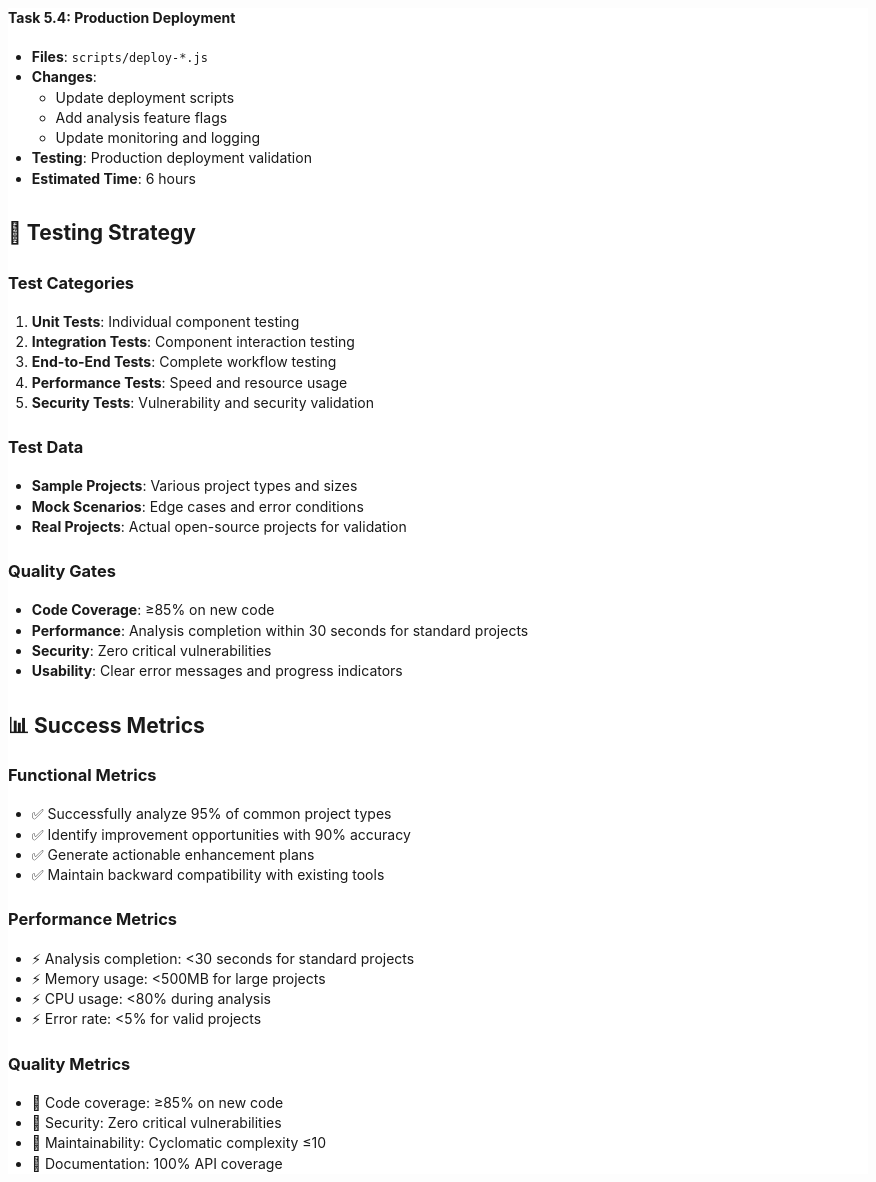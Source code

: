 #### **Task 5.4: Production Deployment**
- **Files**: `scripts/deploy-*.js`
- **Changes**:
  - Update deployment scripts
  - Add analysis feature flags
  - Update monitoring and logging
- **Testing**: Production deployment validation
- **Estimated Time**: 6 hours

## 🧪 **Testing Strategy**

### **Test Categories**
1. **Unit Tests**: Individual component testing
2. **Integration Tests**: Component interaction testing
3. **End-to-End Tests**: Complete workflow testing
4. **Performance Tests**: Speed and resource usage
5. **Security Tests**: Vulnerability and security validation

### **Test Data**
- **Sample Projects**: Various project types and sizes
- **Mock Scenarios**: Edge cases and error conditions
- **Real Projects**: Actual open-source projects for validation

### **Quality Gates**
- **Code Coverage**: ≥85% on new code
- **Performance**: Analysis completion within 30 seconds for standard projects
- **Security**: Zero critical vulnerabilities
- **Usability**: Clear error messages and progress indicators

## 📊 **Success Metrics**

### **Functional Metrics**
- ✅ Successfully analyze 95% of common project types
- ✅ Identify improvement opportunities with 90% accuracy
- ✅ Generate actionable enhancement plans
- ✅ Maintain backward compatibility with existing tools

### **Performance Metrics**
- ⚡ Analysis completion: <30 seconds for standard projects
- ⚡ Memory usage: <500MB for large projects
- ⚡ CPU usage: <80% during analysis
- ⚡ Error rate: <5% for valid projects

### **Quality Metrics**
- 🎯 Code coverage: ≥85% on new code
- 🎯 Security: Zero critical vulnerabilities
- 🎯 Maintainability: Cyclomatic complexity ≤10
- 🎯 Documentation: 100% API coverage
